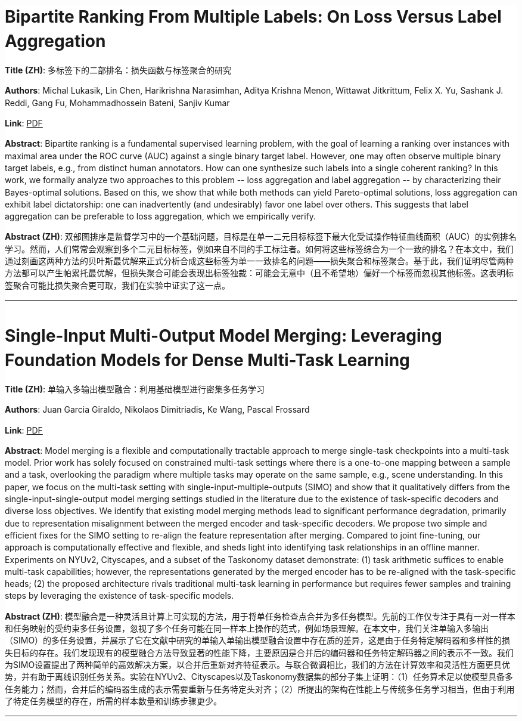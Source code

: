 # Bipartite Ranking From Multiple Labels: On Loss Versus Label Aggregation 

**Title (ZH)**: 多标签下的二部排名：损失函数与标签聚合的研究 

**Authors**: Michal Lukasik, Lin Chen, Harikrishna Narasimhan, Aditya Krishna Menon, Wittawat Jitkrittum, Felix X. Yu, Sashank J. Reddi, Gang Fu, Mohammadhossein Bateni, Sanjiv Kumar  

**Link**: [PDF](https://arxiv.org/pdf/2504.11284)  

**Abstract**: Bipartite ranking is a fundamental supervised learning problem, with the goal of learning a ranking over instances with maximal area under the ROC curve (AUC) against a single binary target label. However, one may often observe multiple binary target labels, e.g., from distinct human annotators. How can one synthesize such labels into a single coherent ranking? In this work, we formally analyze two approaches to this problem -- loss aggregation and label aggregation -- by characterizing their Bayes-optimal solutions. Based on this, we show that while both methods can yield Pareto-optimal solutions, loss aggregation can exhibit label dictatorship: one can inadvertently (and undesirably) favor one label over others. This suggests that label aggregation can be preferable to loss aggregation, which we empirically verify. 

**Abstract (ZH)**: 双部图排序是监督学习中的一个基础问题，目标是在单一二元目标标签下最大化受试操作特征曲线面积（AUC）的实例排名学习。然而，人们常常会观察到多个二元目标标签，例如来自不同的手工标注者。如何将这些标签综合为一个一致的排名？在本文中，我们通过刻画这两种方法的贝叶斯最优解来正式分析合成这些标签为单一一致排名的问题——损失聚合和标签聚合。基于此，我们证明尽管两种方法都可以产生帕累托最优解，但损失聚合可能会表现出标签独裁：可能会无意中（且不希望地）偏好一个标签而忽视其他标签。这表明标签聚合可能比损失聚合更可取，我们在实验中证实了这一点。 

---
# Single-Input Multi-Output Model Merging: Leveraging Foundation Models for Dense Multi-Task Learning 

**Title (ZH)**: 单输入多输出模型融合：利用基础模型进行密集多任务学习 

**Authors**: Juan Garcia Giraldo, Nikolaos Dimitriadis, Ke Wang, Pascal Frossard  

**Link**: [PDF](https://arxiv.org/pdf/2504.11268)  

**Abstract**: Model merging is a flexible and computationally tractable approach to merge single-task checkpoints into a multi-task model. Prior work has solely focused on constrained multi-task settings where there is a one-to-one mapping between a sample and a task, overlooking the paradigm where multiple tasks may operate on the same sample, e.g., scene understanding. In this paper, we focus on the multi-task setting with single-input-multiple-outputs (SIMO) and show that it qualitatively differs from the single-input-single-output model merging settings studied in the literature due to the existence of task-specific decoders and diverse loss objectives. We identify that existing model merging methods lead to significant performance degradation, primarily due to representation misalignment between the merged encoder and task-specific decoders. We propose two simple and efficient fixes for the SIMO setting to re-align the feature representation after merging. Compared to joint fine-tuning, our approach is computationally effective and flexible, and sheds light into identifying task relationships in an offline manner. Experiments on NYUv2, Cityscapes, and a subset of the Taskonomy dataset demonstrate: (1) task arithmetic suffices to enable multi-task capabilities; however, the representations generated by the merged encoder has to be re-aligned with the task-specific heads; (2) the proposed architecture rivals traditional multi-task learning in performance but requires fewer samples and training steps by leveraging the existence of task-specific models. 

**Abstract (ZH)**: 模型融合是一种灵活且计算上可实现的方法，用于将单任务检查点合并为多任务模型。先前的工作仅专注于具有一对一样本和任务映射的受约束多任务设置，忽视了多个任务可能在同一样本上操作的范式，例如场景理解。在本文中，我们关注单输入多输出（SIMO）的多任务设置，并展示了它在文献中研究的单输入单输出模型融合设置中存在质的差异，这是由于任务特定解码器和多样性的损失目标的存在。我们发现现有的模型融合方法导致显著的性能下降，主要原因是合并后的编码器和任务特定解码器之间的表示不一致。我们为SIMO设置提出了两种简单的高效解决方案，以合并后重新对齐特征表示。与联合微调相比，我们的方法在计算效率和灵活性方面更具优势，并有助于离线识别任务关系。实验在NYUv2、Cityscapes以及Taskonomy数据集的部分子集上证明：（1）任务算术足以使模型具备多任务能力；然而，合并后的编码器生成的表示需要重新与任务特定头对齐；（2）所提出的架构在性能上与传统多任务学习相当，但由于利用了特定任务模型的存在，所需的样本数量和训练步骤更少。 

---